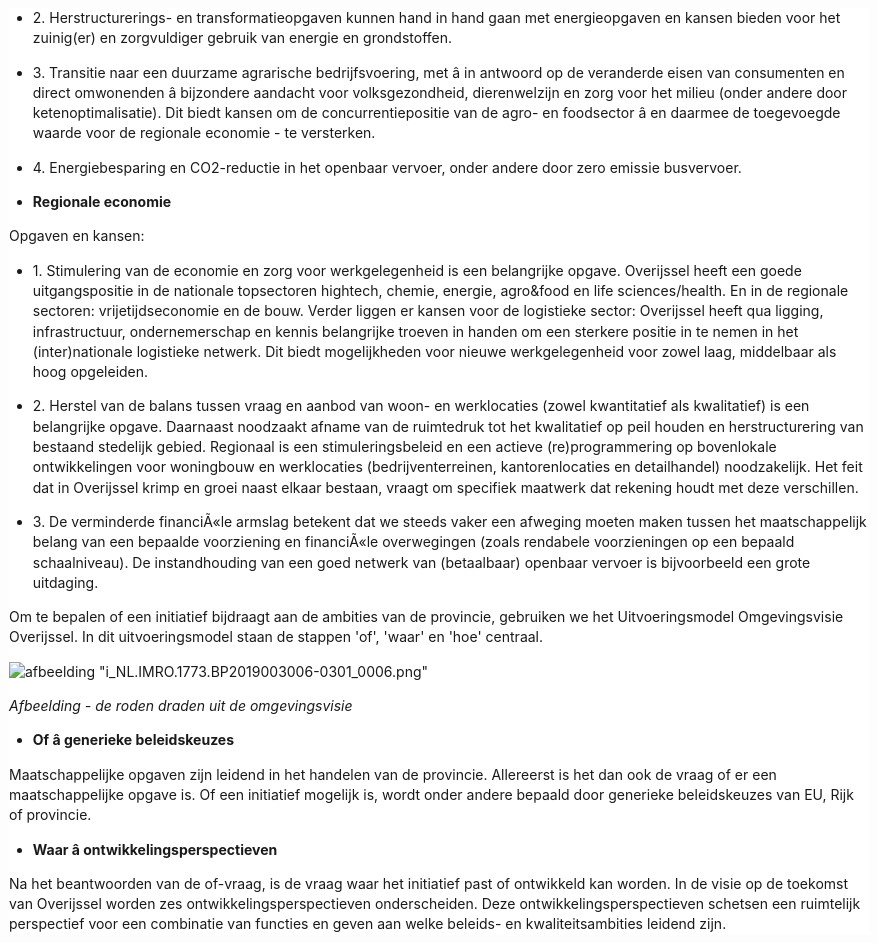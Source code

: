 * 2\. Herstructurerings\- en transformatieopgaven kunnen hand in hand gaan met energieopgaven en kansen bieden voor het zuinig(er) en zorgvuldiger gebruik van energie en grondstoffen.

* 3\. Transitie naar een duurzame agrarische bedrijfsvoering, met â in antwoord op de veranderde eisen van consumenten en direct omwonenden â bijzondere aandacht voor volksgezondheid, dierenwelzijn en zorg voor het milieu (onder andere door ketenoptimalisatie). Dit biedt kansen om de concurrentiepositie van de agro\- en foodsector â en daarmee de toegevoegde waarde voor de regionale economie \- te versterken.

* 4\. Energiebesparing en CO2\-reductie in het openbaar vervoer, onder andere door zero emissie busvervoer.

* **Regionale economie**

Opgaven en kansen:

* 1\. Stimulering van de economie en zorg voor werkgelegenheid is een belangrijke opgave. Overijssel heeft een goede uitgangspositie in de nationale topsectoren hightech, chemie, energie, agro\&food en life sciences/health. En in de regionale sectoren: vrijetijdseconomie en de bouw. Verder liggen er kansen voor de logistieke sector: Overijssel heeft qua ligging, infrastructuur, ondernemerschap en kennis belangrijke troeven in handen om een sterkere positie in te nemen in het (inter)nationale logistieke netwerk. Dit biedt mogelijkheden voor nieuwe werkgelegenheid voor zowel laag, middelbaar als hoog opgeleiden.

* 2\. Herstel van de balans tussen vraag en aanbod van woon\- en werklocaties (zowel kwantitatief als kwalitatief) is een belangrijke opgave. Daarnaast noodzaakt afname van de ruimtedruk tot het kwalitatief op peil houden en herstructurering van bestaand stedelijk gebied. Regionaal is een stimuleringsbeleid en een actieve (re)programmering op bovenlokale ontwikkelingen voor woningbouw en werklocaties (bedrijventerreinen, kantorenlocaties en detailhandel) noodzakelijk. Het feit dat in Overijssel krimp en groei naast elkaar bestaan, vraagt om specifiek maatwerk dat rekening houdt met deze verschillen.

* 3\. De verminderde financiÃ«le armslag betekent dat we steeds vaker een afweging moeten maken tussen het maatschappelijk belang van een bepaalde voorziening en financiÃ«le overwegingen (zoals rendabele voorzieningen op een bepaald schaalniveau). De instandhouding van een goed netwerk van (betaalbaar) openbaar vervoer is bijvoorbeeld een grote uitdaging.

Om te bepalen of een initiatief bijdraagt aan de ambities van de provincie, gebruiken we het Uitvoeringsmodel Omgevingsvisie Overijssel. In dit uitvoeringsmodel staan de stappen 'of', 'waar' en 'hoe' centraal.

![afbeelding "i_NL.IMRO.1773.BP2019003006-0301_0006.png"](i_NL.IMRO.1773.BP2019003006-0301_0006.png)

*Afbeelding \- de roden draden uit de omgevingsvisie*

* **Of â generieke beleidskeuzes**

Maatschappelijke opgaven zijn leidend in het handelen van de provincie. Allereerst is het dan ook de vraag of er een maatschappelijke opgave is. Of een initiatief mogelijk is, wordt onder andere bepaald door generieke beleidskeuzes van EU, Rijk of provincie.

* **Waar â ontwikkelingsperspectieven**

Na het beantwoorden van de of\-vraag, is de vraag waar het initiatief past of ontwikkeld kan worden. In de visie op de toekomst van Overijssel worden zes ontwikkelingsperspectieven onderscheiden. Deze ontwikkelingsperspectieven schetsen een ruimtelijk perspectief voor een combinatie van functies en geven aan welke beleids\- en kwaliteitsambities leidend zijn.
